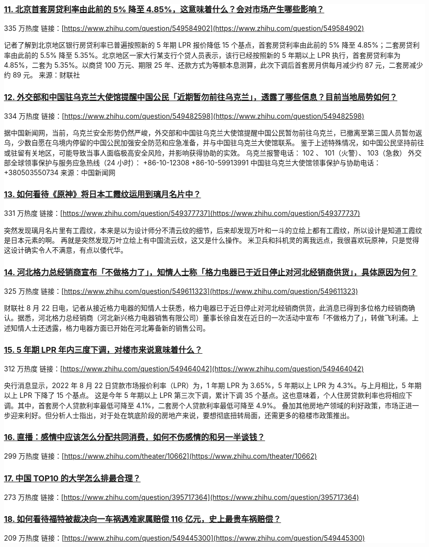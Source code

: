 
### [11. 北京首套房贷利率由此前的 5% 降至 4.85%，这意味着什么？会对市场产生哪些影响？](https://www.zhihu.com/question/549584902)
335 万热度 链接：[https://www.zhihu.com/question/549584902](https://www.zhihu.com/question/549584902)

记者了解到北京地区银行房贷利率已普遍按照新的 5 年期 LPR 报价降低 15 个基点，首套房贷利率由此前的 5% 降至 4.85%；二套房贷利率由此前的 5.5% 降至 5.35%。北京地区一家大行某支行个贷人员表示，该行已经按照新的 5 年期以上 LPR 执行，首套房贷利率为 4.85%，二套为 5.35%。以商贷 100 万元、期限 25 年、还款方式为等额本息测算，此次下调后首套房月供每月减少约 87 元，二套房减少约 89 元。 来源：财联社

### [12. 外交部和中国驻乌克兰大使馆提醒中国公民「近期暂勿前往乌克兰」，透露了哪些信息？目前当地局势如何？](https://www.zhihu.com/question/549482598)
334 万热度 链接：[https://www.zhihu.com/question/549482598](https://www.zhihu.com/question/549482598)

据中国新闻网，当前，乌克兰安全形势仍然严峻，外交部和中国驻乌克兰大使馆提醒中国公民暂勿前往乌克兰，已撤离至第三国人员暂勿返乌，少数自愿在乌境内停留的中国公民加强安全防范和应急准备，并与中国驻乌克兰大使馆联系。 鉴于上述特殊情况，如中国公民坚持前往或驻留有关地区，可能导致当事人面临极高安全风险，并影响获得协助的实效。 乌克兰报警电话： 102 、 101（火警）、 103（急救） 外交部全球领事保护与服务应急热线（24 小时）： +86-10-12308 +86-10-59913991 中国驻乌克兰大使馆领事保护与协助电话： +380503550734 来源：中国新闻网

### [13. 如何看待《原神》将日本工霞纹运用到璃月名片中？](https://www.zhihu.com/question/549377737)
331 万热度 链接：[https://www.zhihu.com/question/549377737](https://www.zhihu.com/question/549377737)

突然发现璃月名片里有工霞纹，本来是以为设计师分不清云纹的细节，后来却发现万叶和一斗的立绘上都有工霞纹，所以设计是知道工霞纹是日本元素的啊。 再就是突然发现万叶立绘上有中国流云纹，这又是什么操作。 米卫兵和抖机灵的离我远点，我很喜欢玩原神，只是觉得这设计确实令人不满意，有点以倭代华。

### [14. 河北格力总经销商宣布「不做格力了」，知情人士称「格力电器已于近日停止对河北经销商供货」，具体原因为何？](https://www.zhihu.com/question/549611323)
325 万热度 链接：[https://www.zhihu.com/question/549611323](https://www.zhihu.com/question/549611323)

财联社 8 月 22 日电，记者从接近格力电器的知情人士获悉，格力电器已于近日停止对河北经销商供货，此消息已得到多位格力经销商确认。据悉，河北格力总经销商（河北新兴格力电器销售有限公司）董事长徐自发在近日的一次活动中宣布「不做格力了」，转做飞利浦。上述知情人士还透露，格力电器方面已开始在河北筹备新的销售公司。

### [15. 5  年期 LPR 年内三度下调，对楼市来说意味着什么？](https://www.zhihu.com/question/549464042)
312 万热度 链接：[https://www.zhihu.com/question/549464042](https://www.zhihu.com/question/549464042)

央行消息显示，2022 年 8 月 22 日贷款市场报价利率（LPR）为，1 年期 LPR 为 3.65%，5 年期以上 LPR 为 4.3%。与上月相比，5 年期以上 LPR 下降了 15 个基点。 这是今年 5 年期以上 LPR 第三次下调，累计下调 35 个基点。这也意味着，个人住房贷款利率也将相应下调。其中，首套房个人贷款利率最低可降至 4.1%，二套房个人贷款利率最低可降至 4.9%。 叠加其他房地产领域的利好政策，市场正进一步迎来利好。但分析人士指出，对于处在筑底阶段的房地产来说，要想彻底扭转局面，还需更多的稳楼市政策推出。

### [16. 直播：感情中应该怎么分配共同消费，如何不伤感情的和另一半谈钱？](https://www.zhihu.com/theater/10662)
299 万热度 链接：[https://www.zhihu.com/theater/10662](https://www.zhihu.com/theater/10662)



### [17. 中国 TOP10 的大学怎么排最合理？](https://www.zhihu.com/question/395717364)
273 万热度 链接：[https://www.zhihu.com/question/395717364](https://www.zhihu.com/question/395717364)



### [18. 如何看待福特被裁决向一车祸遇难家属赔偿 116 亿元，史上最贵车祸赔偿？](https://www.zhihu.com/question/549445300)
209 万热度 链接：[https://www.zhihu.com/question/549445300](https://www.zhihu.com/question/549445300)

